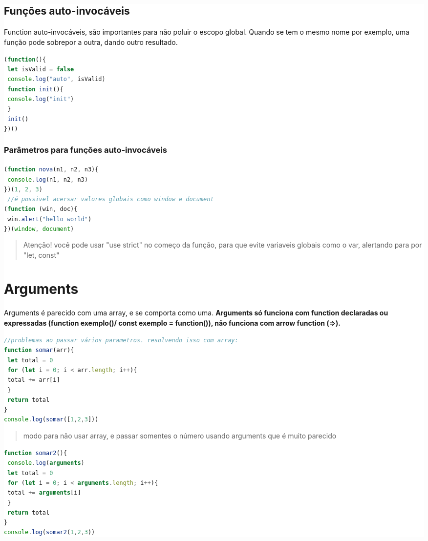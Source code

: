 ## Funções auto-invocáveis
Function auto-invocáveis, são importantes para não poluir o escopo global.
Quando se tem o mesmo nome por exemplo, uma função pode sobrepor a
outra, dando outro resultado.

```js
(function(){
 let isValid = false
 console.log("auto", isValid)
 function init(){
 console.log("init")
 }
 init()
})()
```

### Parâmetros para funções auto-invocáveis
```js
(function nova(n1, n2, n3){
 console.log(n1, n2, n3)
})(1, 2, 3)
 //é possivel acersar valores globais como window e document
(function (win, doc){
 win.alert("hello world")
})(window, document)
```

> Atenção! você pode usar "use strict" no começo da função, para que evite variaveis globais como o var,
alertando para por "let, const"

# Arguments
Arguments é parecido com uma array, e se comporta como uma.
**Arguments só funciona com function declaradas ou expressadas (function exemplo()/ const exemplo = function()), não funciona com arrow function (=>).**

```js
//problemas ao passar vários parametros. resolvendo isso com array:
function somar(arr){
 let total = 0
 for (let i = 0; i < arr.length; i++){
 total += arr[i]
 }
 return total
}
console.log(somar([1,2,3]))
```

> modo para não usar array, e passar somentes o número usando arguments que é muito parecido

```js 
function somar2(){
 console.log(arguments)
 let total = 0
 for (let i = 0; i < arguments.length; i++){
 total += arguments[i]
 }
 return total
}
console.log(somar2(1,2,3))
```
